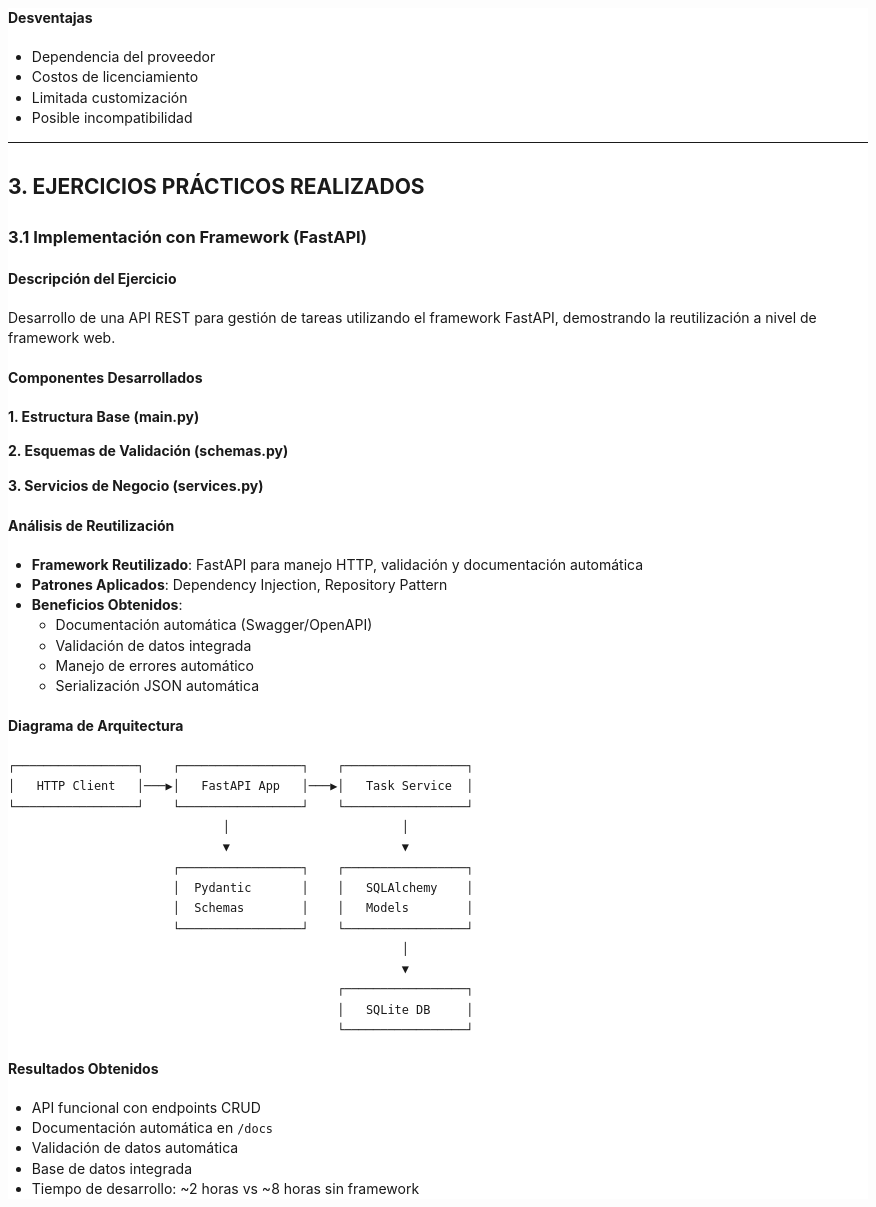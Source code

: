 #### Desventajas
- Dependencia del proveedor
- Costos de licenciamiento
- Limitada customización
- Posible incompatibilidad

---

## 3. EJERCICIOS PRÁCTICOS REALIZADOS

### 3.1 Implementación con Framework (FastAPI)

#### Descripción del Ejercicio
Desarrollo de una API REST para gestión de tareas utilizando el framework FastAPI, demostrando la reutilización a nivel de framework web.

#### Componentes Desarrollados

**1. Estructura Base (main.py)**

**2. Esquemas de Validación (schemas.py)**

**3. Servicios de Negocio (services.py)**

#### Análisis de Reutilización
- **Framework Reutilizado**: FastAPI para manejo HTTP, validación y documentación automática
- **Patrones Aplicados**: Dependency Injection, Repository Pattern
- **Beneficios Obtenidos**: 
  - Documentación automática (Swagger/OpenAPI)
  - Validación de datos integrada
  - Manejo de errores automático
  - Serialización JSON automática

#### Diagrama de Arquitectura
```
┌─────────────────┐    ┌─────────────────┐    ┌─────────────────┐
│   HTTP Client   │───▶│   FastAPI App   │───▶│   Task Service  │
└─────────────────┘    └─────────────────┘    └─────────────────┘
                              │                        │
                              ▼                        ▼
                       ┌─────────────────┐    ┌─────────────────┐
                       │  Pydantic       │    │   SQLAlchemy    │
                       │  Schemas        │    │   Models        │
                       └─────────────────┘    └─────────────────┘
                                                       │
                                                       ▼
                                              ┌─────────────────┐
                                              │   SQLite DB     │
                                              └─────────────────┘
```

#### Resultados Obtenidos
- API funcional con endpoints CRUD
- Documentación automática en `/docs`
- Validación de datos automática
- Base de datos integrada
- Tiempo de desarrollo: ~2 horas vs ~8 horas sin framework
